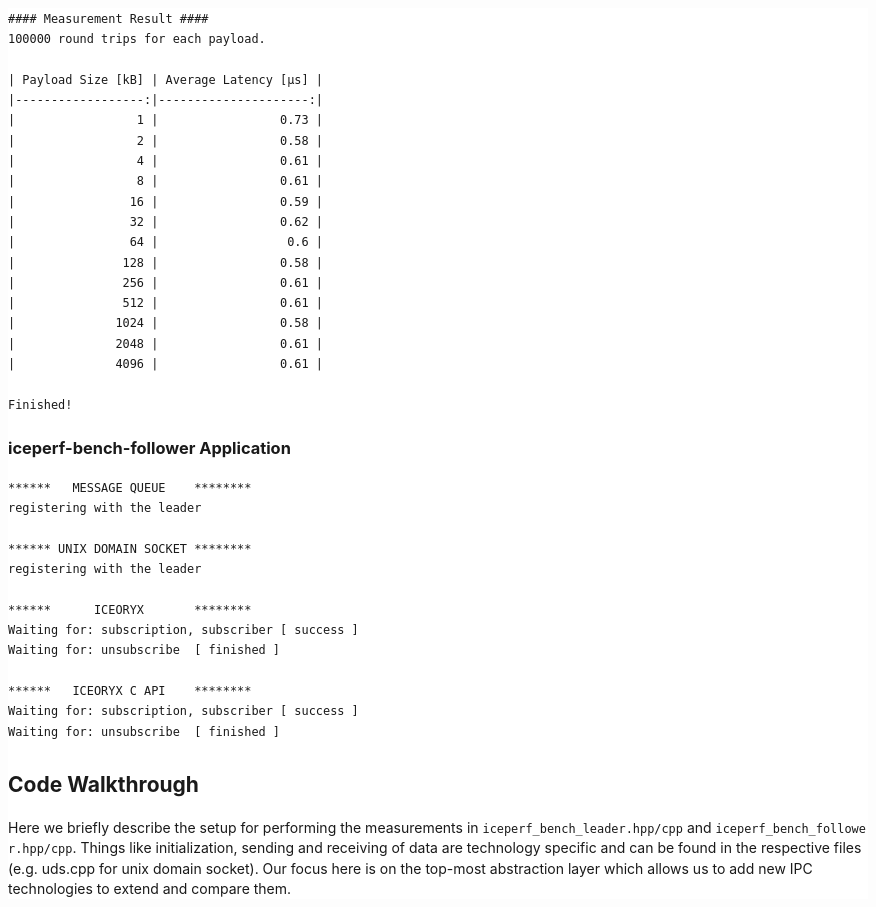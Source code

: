     #### Measurement Result ####
    100000 round trips for each payload.

    | Payload Size [kB] | Average Latency [µs] |
    |------------------:|---------------------:|
    |                 1 |                 0.73 |
    |                 2 |                 0.58 |
    |                 4 |                 0.61 |
    |                 8 |                 0.61 |
    |                16 |                 0.59 |
    |                32 |                 0.62 |
    |                64 |                  0.6 |
    |               128 |                 0.58 |
    |               256 |                 0.61 |
    |               512 |                 0.61 |
    |              1024 |                 0.58 |
    |              2048 |                 0.61 |
    |              4096 |                 0.61 |

    Finished!

### iceperf-bench-follower Application

    ******   MESSAGE QUEUE    ********
    registering with the leader

    ****** UNIX DOMAIN SOCKET ********
    registering with the leader

    ******      ICEORYX       ********
    Waiting for: subscription, subscriber [ success ]
    Waiting for: unsubscribe  [ finished ]

    ******   ICEORYX C API    ********
    Waiting for: subscription, subscriber [ success ]
    Waiting for: unsubscribe  [ finished ]

## Code Walkthrough

Here we briefly describe the setup for performing the measurements in `iceperf_bench_leader.hpp/cpp` and `iceperf_bench_follower.hpp/cpp`. Things like initialization, sending and receiving of data are technology specific and can be found in the respective files (e.g. uds.cpp for
unix domain socket). Our focus here is on the top-most abstraction layer which allows us to add new IPC technologies to extend and compare them.
